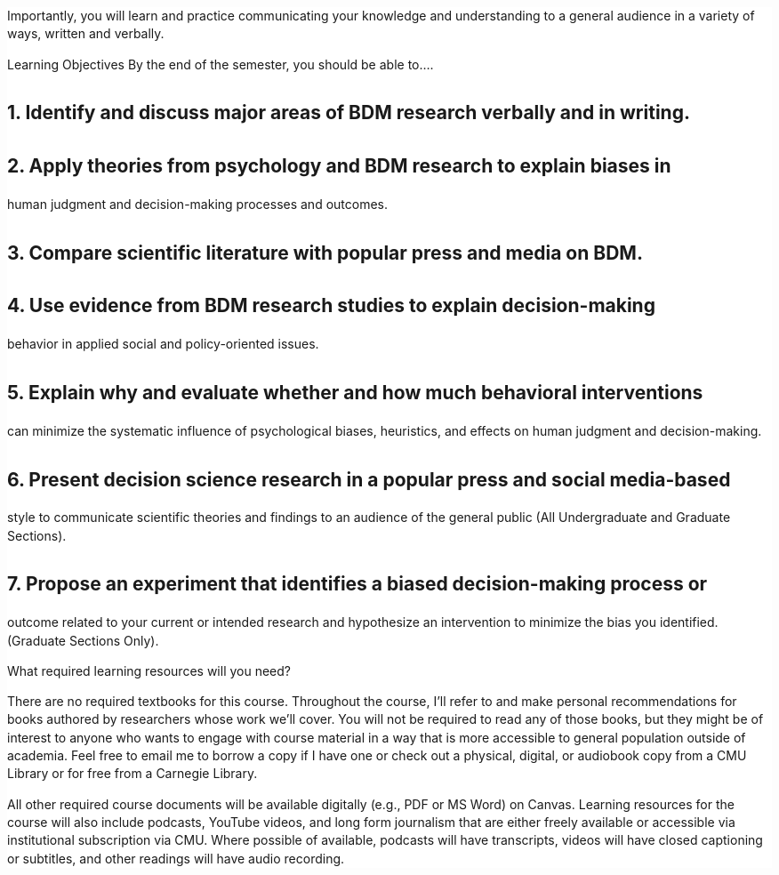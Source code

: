 Importantly, you will learn and practice communicating your knowledge and
understanding to a general audience in a variety of ways, written and verbally.

Learning Objectives
By the end of the semester, you should be able to….
## 1. Identify and discuss major areas of BDM research verbally and in writing.

## 2. Apply theories from psychology and BDM research to explain biases in

human judgment and decision-making processes and outcomes.
## 3. Compare scientific literature with popular press and media on BDM.

## 4. Use evidence from BDM research studies to explain decision-making

behavior in applied social and policy-oriented issues.
## 5. Explain why and evaluate whether and how much behavioral interventions

can minimize the systematic influence of psychological biases, heuristics, and
effects on human judgment and decision-making.
## 6. Present decision science research in a popular press and social media-based

style to communicate scientific theories and findings to an audience of the
general public (All Undergraduate and Graduate Sections).
## 7. Propose an experiment that identifies a biased decision-making process or

outcome related to your current or intended research and hypothesize an
intervention to minimize the bias you identified. (Graduate Sections Only).

What required learning resources will you need?

There are no required textbooks for this course. Throughout the course, I’ll refer
to and make personal recommendations for books authored by researchers whose
work we’ll cover. You will not be required to read any of those books, but they
might be of interest to anyone who wants to engage with course material in a way
that is more accessible to general population outside of academia. Feel free to
email me to borrow a copy if I have one or check out a physical, digital, or
audiobook copy from a CMU Library or for free from a Carnegie Library.

All other required course documents will be available digitally (e.g., PDF or MS
Word) on Canvas. Learning resources for the course will also include podcasts,
YouTube videos, and long form journalism that are either freely available or
accessible via institutional subscription via CMU. Where possible of available,
podcasts will have transcripts, videos will have closed captioning or subtitles, and
other readings will have audio recording.
